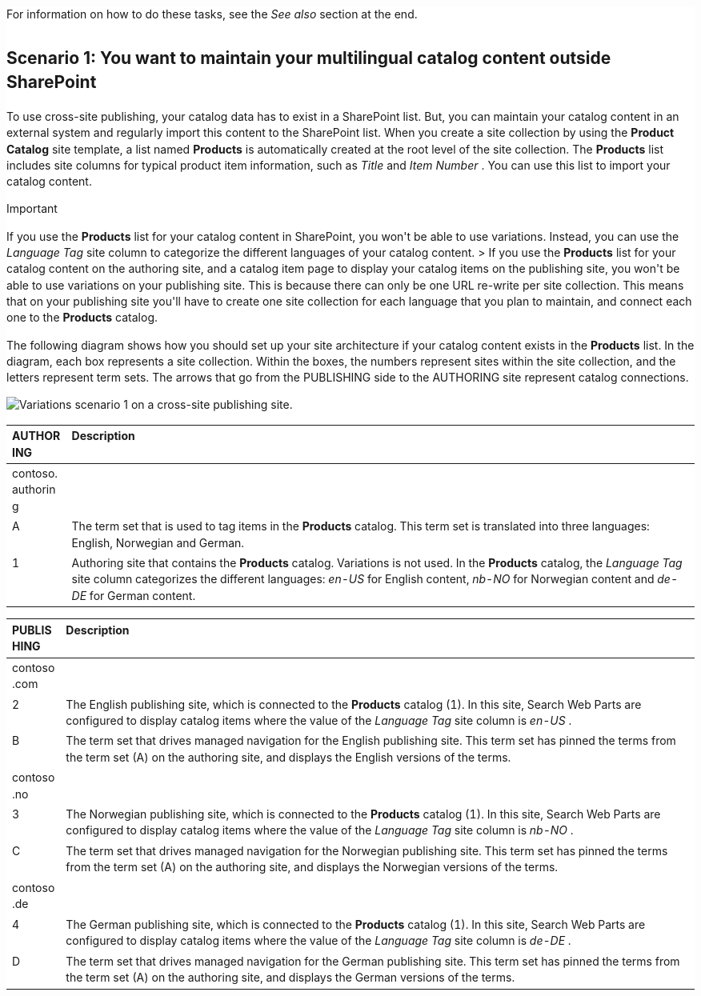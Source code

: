 For information on how to do these tasks, see the  *See also*  section at the end. 
  
## Scenario 1: You want to maintain your multilingual catalog content outside SharePoint
<a name="BKMK_Scenario1"> </a>

To use cross-site publishing, your catalog data has to exist in a SharePoint list. But, you can maintain your catalog content in an external system and regularly import this content to the SharePoint list. When you create a site collection by using the **Product Catalog** site template, a list named **Products** is automatically created at the root level of the site collection. The **Products** list includes site columns for typical product item information, such as  *Title*  and  *Item Number*  . You can use this list to import your catalog content. 
  
> [!IMPORTANT]
> If you use the **Products** list for your catalog content in SharePoint, you won't be able to use variations. Instead, you can use the  *Language Tag*  site column to categorize the different languages of your catalog content. > If you use the **Products** list for your catalog content on the authoring site, and a catalog item page to display your catalog items on the publishing site, you won't be able to use variations on your publishing site. This is because there can only be one URL re-write per site collection. This means that on your publishing site you'll have to create one site collection for each language that you plan to maintain, and connect each one to the **Products** catalog. 
  
The following diagram shows how you should set up your site architecture if your catalog content exists in the **Products** list. In the diagram, each box represents a site collection. Within the boxes, the numbers represent sites within the site collection, and the letters represent term sets. The arrows that go from the PUBLISHING side to the AUTHORING site represent catalog connections. 
  
![Variations scenario 1 on a cross-site publishing site.](../media/XSP_Variations_Scenario1.gif)
  
|**AUTHORING**|Description|
|:-----|:-----|
|contoso.authoring  <br/> | |
|A  <br/> |The term set that is used to tag items in the **Products** catalog. This term set is translated into three languages: English, Norwegian and German.  <br/> |
|1  <br/> |Authoring site that contains the **Products** catalog. Variations is not used. In the **Products** catalog, the  *Language Tag*  site column categorizes the different languages:  *en-US*  for English content,  *nb-NO*  for Norwegian content and  *de-DE*  for German content.  <br/> |
   
|**PUBLISHING**|Description|
|:-----|:-----|
|contoso.com  <br/> | |
|2  <br/> |The English publishing site, which is connected to the **Products** catalog (1). In this site, Search Web Parts are configured to display catalog items where the value of the  *Language Tag*  site column is  *en-US*  .  <br/> |
|B  <br/> |The term set that drives managed navigation for the English publishing site. This term set has pinned the terms from the term set (A) on the authoring site, and displays the English versions of the terms.  <br/> |
|contoso.no  <br/> |
|3  <br/> |The Norwegian publishing site, which is connected to the **Products** catalog (1). In this site, Search Web Parts are configured to display catalog items where the value of the  *Language Tag*  site column is  *nb-NO*  .  <br/> |
|C  <br/> |The term set that drives managed navigation for the Norwegian publishing site. This term set has pinned the terms from the term set (A) on the authoring site, and displays the Norwegian versions of the terms.  <br/> |
|contoso.de  <br/> |
|4  <br/> |The German publishing site, which is connected to the **Products** catalog (1). In this site, Search Web Parts are configured to display catalog items where the value of the  *Language Tag*  site column is  *de-DE*  .  <br/> |
|D  <br/> |The term set that drives managed navigation for the German publishing site. This term set has pinned the terms from the term set (A) on the authoring site, and displays the German versions of the terms.  <br/> |
   